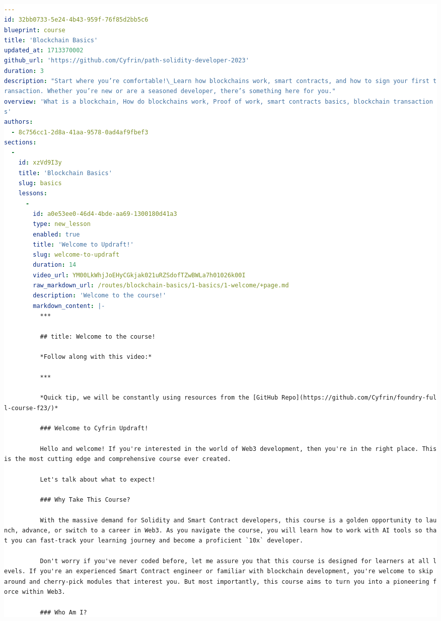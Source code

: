 ```yaml
---
id: 32bb0733-5e24-4b43-959f-76f85d2bb5c6
blueprint: course
title: 'Blockchain Basics'
updated_at: 1713370002
github_url: 'https://github.com/Cyfrin/path-solidity-developer-2023'
duration: 3
description: "Start where you’re comfortable!\_Learn how blockchains work, smart contracts, and how to sign your first transaction. Whether you’re new or are a seasoned developer, there’s something here for you."
overview: 'What is a blockchain, How do blockchains work, Proof of work, smart contracts basics, blockchain transactions'
authors:
  - 8c756cc1-2d8a-41aa-9578-0ad4af9fbef3
sections:
  -
    id: xzVd9I3y
    title: 'Blockchain Basics'
    slug: basics
    lessons:
      -
        id: a0e53ee0-46d4-4bde-aa69-1300180d41a3
        type: new_lesson
        enabled: true
        title: 'Welcome to Updraft!'
        slug: welcome-to-updraft
        duration: 14
        video_url: YM00LkWhjJoEHyCGkjak021uRZSdofTZwBWLa7h01026k00I
        raw_markdown_url: /routes/blockchain-basics/1-basics/1-welcome/+page.md
        description: 'Welcome to the course!'
        markdown_content: |-
          ***

          ## title: Welcome to the course!

          *Follow along with this video:*

          ***

          *Quick tip, we will be constantly using resources from the [GitHub Repo](https://github.com/Cyfrin/foundry-full-course-f23/)*

          ### Welcome to Cyfrin Updraft!

          Hello and welcome! If you're interested in the world of Web3 development, then you're in the right place. This is the most cutting edge and comprehensive course ever created.

          Let's talk about what to expect!

          ### Why Take This Course?

          With the massive demand for Solidity and Smart Contract developers, this course is a golden opportunity to launch, advance, or switch to a career in Web3. As you navigate the course, you will learn how to work with AI tools so that you can fast-track your learning journey and become a proficient `10x` developer.

          Don't worry if you've never coded before, let me assure you that this course is designed for learners at all levels. If you're an experienced Smart Contract engineer or familiar with blockchain development, you're welcome to skip around and cherry-pick modules that interest you. But most importantly, this course aims to turn you into a pioneering force within Web3.

          ### Who Am I?

```
